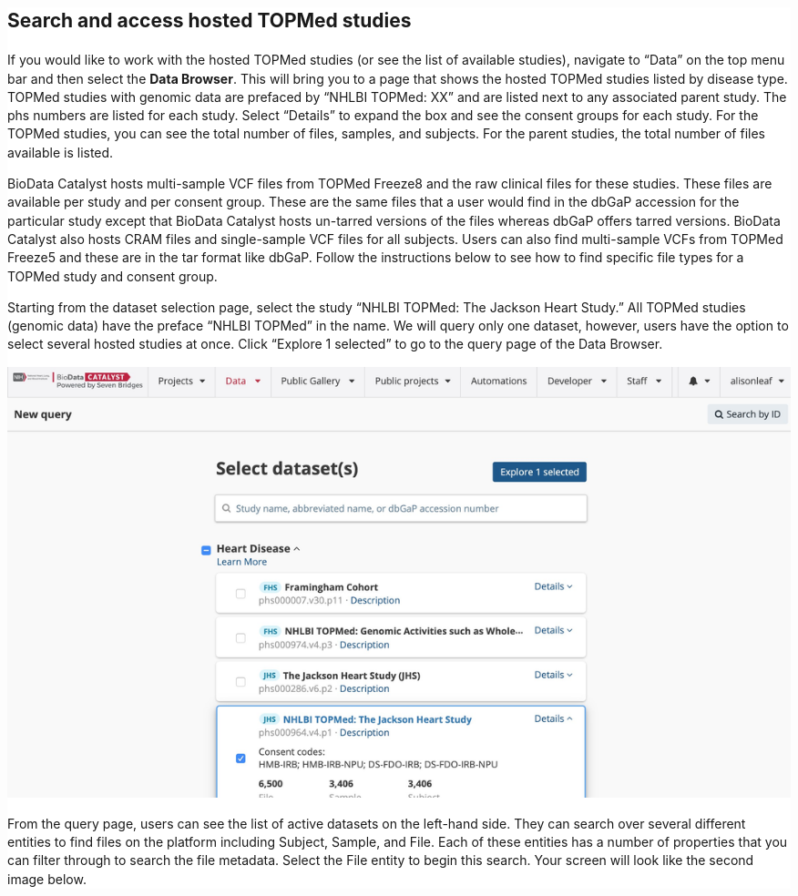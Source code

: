 ## Search and access hosted TOPMed studies

If you would like to work with the hosted TOPMed studies \(or see the list of available studies\), navigate to “Data” on the top menu bar and then select the **Data Browser**. This will bring you to a page that shows the hosted TOPMed studies listed by disease type. TOPMed studies with genomic data are prefaced by “NHLBI TOPMed: XX” and are listed next to any associated parent study. The phs numbers are listed for each study. Select “Details” to expand the box and see the consent groups for each study. For the TOPMed studies, you can see the total number of files, samples, and subjects. For the parent studies, the total number of files available is listed.

BioData Catalyst hosts multi-sample VCF files from TOPMed Freeze8 and the raw clinical files for these studies. These files are available per study and per consent group. These are the same files that a user would find in the dbGaP accession for the particular study except that BioData Catalyst hosts un-tarred versions of the files whereas dbGaP offers tarred versions. BioData Catalyst also hosts CRAM files and single-sample VCF files for all subjects. Users can also find multi-sample VCFs from TOPMed Freeze5 and these are in the tar format like dbGaP. Follow the instructions below to see how to find specific file types for a TOPMed study and consent group.

Starting from the dataset selection page, select the study “NHLBI TOPMed: The Jackson Heart Study.” All TOPMed studies \(genomic data\) have the preface “NHLBI TOPMed” in the name. We will query only one dataset, however, users have the option to select several hosted studies at once. Click “Explore 1 selected” to go to the query page of the Data Browser.

![](../../.gitbook/assets/18.jpeg)

From the query page, users can see the list of active datasets on the left-hand side. They can search over several different entities to find files on the platform including Subject, Sample, and File. Each of these entities has a number of properties that you can filter through to search the file metadata. Select the File entity to begin this search. Your screen will look like the second image below.
